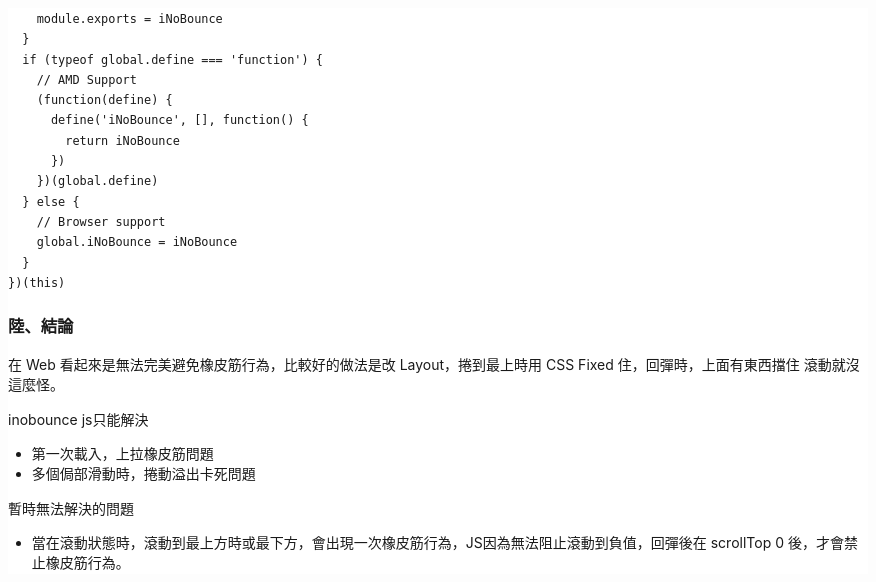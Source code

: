 ```
    module.exports = iNoBounce
  }
  if (typeof global.define === 'function') {
    // AMD Support
    (function(define) {
      define('iNoBounce', [], function() {
        return iNoBounce
      })
    })(global.define)
  } else {
    // Browser support
    global.iNoBounce = iNoBounce
  }
})(this)
```

### 陸、結論
在 Web 看起來是無法完美避免橡皮筋行為，比較好的做法是改 Layout，捲到最上時用 CSS Fixed 住，回彈時，上面有東西擋住 滾動就沒這麼怪。

inobounce  js只能解決
* 第一次載入，上拉橡皮筋問題
* 多個侷部滑動時，捲動溢出卡死問題

暫時無法解決的問題  
* 當在滾動狀態時，滾動到最上方時或最下方，會出現一次橡皮筋行為，JS因為無法阻止滾動到負值，回彈後在 scrollTop 0 後，才會禁止橡皮筋行為。


